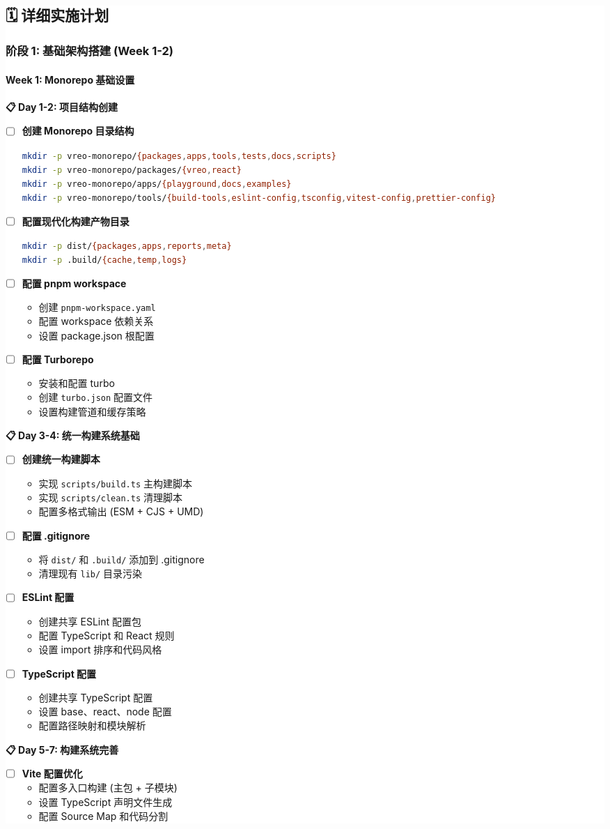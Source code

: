 
## 🗓️ 详细实施计划

### 阶段 1: 基础架构搭建 (Week 1-2)

#### Week 1: Monorepo 基础设置

**📋 Day 1-2: 项目结构创建**
- [ ] **创建 Monorepo 目录结构**
  ```bash
  mkdir -p vreo-monorepo/{packages,apps,tools,tests,docs,scripts}
  mkdir -p vreo-monorepo/packages/{vreo,react}
  mkdir -p vreo-monorepo/apps/{playground,docs,examples}
  mkdir -p vreo-monorepo/tools/{build-tools,eslint-config,tsconfig,vitest-config,prettier-config}
  ```

- [ ] **配置现代化构建产物目录**
  ```bash
  mkdir -p dist/{packages,apps,reports,meta}
  mkdir -p .build/{cache,temp,logs}
  ```

- [ ] **配置 pnpm workspace**
  - 创建 `pnpm-workspace.yaml`
  - 配置 workspace 依赖关系
  - 设置 package.json 根配置

- [ ] **配置 Turborepo**
  - 安装和配置 turbo
  - 创建 `turbo.json` 配置文件
  - 设置构建管道和缓存策略

**📋 Day 3-4: 统一构建系统基础**
- [ ] **创建统一构建脚本**
  - 实现 `scripts/build.ts` 主构建脚本
  - 实现 `scripts/clean.ts` 清理脚本
  - 配置多格式输出 (ESM + CJS + UMD)

- [ ] **配置 .gitignore**
  - 将 `dist/` 和 `.build/` 添加到 .gitignore
  - 清理现有 `lib/` 目录污染

- [ ] **ESLint 配置**
  - 创建共享 ESLint 配置包
  - 配置 TypeScript 和 React 规则
  - 设置 import 排序和代码风格

- [ ] **TypeScript 配置**
  - 创建共享 TypeScript 配置
  - 设置 base、react、node 配置
  - 配置路径映射和模块解析

**📋 Day 5-7: 构建系统完善**
- [ ] **Vite 配置优化**
  - 配置多入口构建 (主包 + 子模块)
  - 设置 TypeScript 声明文件生成
  - 配置 Source Map 和代码分割
